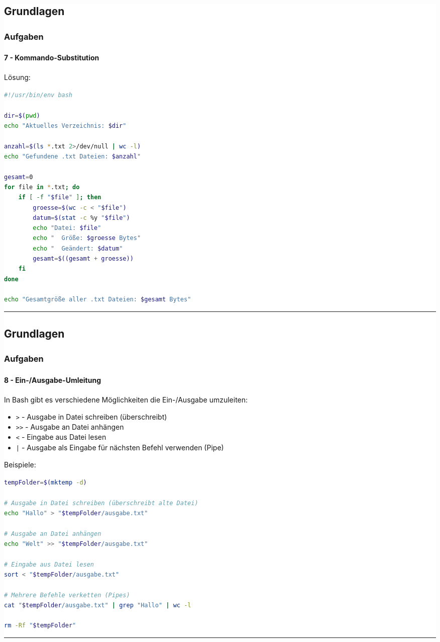 ## Grundlagen
### Aufgaben
#### 7 - Kommando-Substitution
Lösung:
```bash
#!/usr/bin/env bash

dir=$(pwd)
echo "Aktuelles Verzeichnis: $dir"

anzahl=$(ls *.txt 2>/dev/null | wc -l)
echo "Gefundene .txt Dateien: $anzahl"

gesamt=0
for file in *.txt; do
    if [ -f "$file" ]; then
        groesse=$(wc -c < "$file")
        datum=$(stat -c %y "$file")
        echo "Datei: $file"
        echo "  Größe: $groesse Bytes"
        echo "  Geändert: $datum"
        gesamt=$((gesamt + groesse))
    fi
done

echo "Gesamtgröße aller .txt Dateien: $gesamt Bytes"
```

---
## Grundlagen
### Aufgaben
#### 8 - Ein-/Ausgabe-Umleitung
In Bash gibt es verschiedene Möglichkeiten die Ein-/Ausgabe umzuleiten:

* `>` - Ausgabe in Datei schreiben (überschreibt)
* `>>` - Ausgabe an Datei anhängen
* `<` - Eingabe aus Datei lesen
* `|` - Ausgabe als Eingabe für nächsten Befehl verwenden (Pipe)

Beispiele:
```bash
tempFolder=$(mktemp -d)

# Ausgabe in Datei schreiben (überschreibt alte Datei)
echo "Hallo" > "$tempFolder/ausgabe.txt"

# Ausgabe an Datei anhängen
echo "Welt" >> "$tempFolder/ausgabe.txt"

# Eingabe aus Datei lesen
sort < "$tempFolder/ausgabe.txt"

# Mehrere Befehle verketten (Pipes)
cat "$tempFolder/ausgabe.txt" | grep "Hallo" | wc -l

rm -Rf "$tempFolder"
```

---